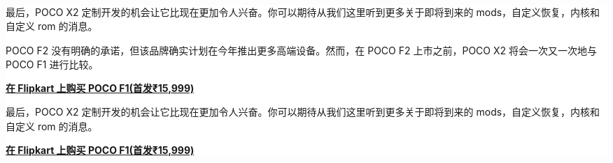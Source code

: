 最后，POCO X2 定制开发的机会让它比现在更加令人兴奋。你可以期待从我们这里听到更多关于即将到来的 mods，自定义恢复，内核和自定义 rom 的消息。

POCO F2 没有明确的承诺，但该品牌确实计划在今年推出更多高端设备。然而，在 POCO F2 上市之前，POCO X2 将会一次又一次地与 POCO F1 进行比较。

**[在 Flipkart 上购买 POCO F1(首发₹15,999)](https://www.flipkart.com/poco-x2-matrix-purple-64-gb/p/itm2db9fa45189d2)**

最后，POCO X2 定制开发的机会让它比现在更加令人兴奋。你可以期待从我们这里听到更多关于即将到来的 mods，自定义恢复，内核和自定义 rom 的消息。

**[在 Flipkart 上购买 POCO F1(首发₹15,999)](https://www.flipkart.com/poco-x2-matrix-purple-64-gb/p/itm2db9fa45189d2)**